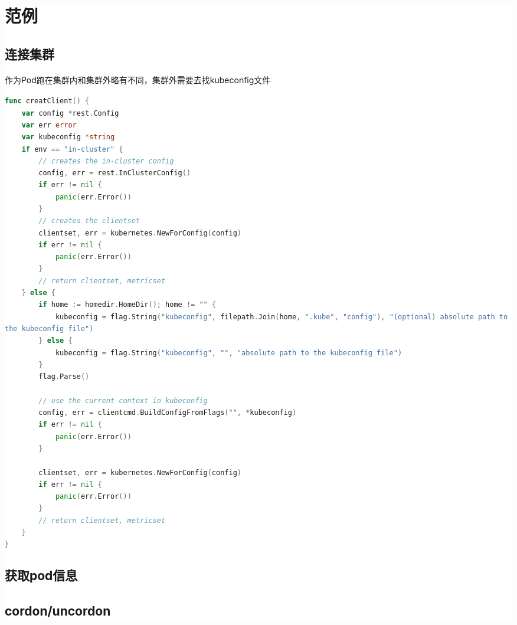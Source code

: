 # 范例

## 连接集群

作为Pod跑在集群内和集群外略有不同，集群外需要去找kubeconfig文件

```go
func creatClient() {
    var config *rest.Config
    var err error
    var kubeconfig *string
    if env == "in-cluster" {
        // creates the in-cluster config
        config, err = rest.InClusterConfig()
        if err != nil {
            panic(err.Error())
        }
        // creates the clientset
        clientset, err = kubernetes.NewForConfig(config)
        if err != nil {
            panic(err.Error())
        }
        // return clientset, metricset
    } else {
        if home := homedir.HomeDir(); home != "" {
            kubeconfig = flag.String("kubeconfig", filepath.Join(home, ".kube", "config"), "(optional) absolute path to the kubeconfig file")
        } else {
            kubeconfig = flag.String("kubeconfig", "", "absolute path to the kubeconfig file")
        }
        flag.Parse()

        // use the current context in kubeconfig
        config, err = clientcmd.BuildConfigFromFlags("", *kubeconfig)
        if err != nil {
            panic(err.Error())
        }

        clientset, err = kubernetes.NewForConfig(config)
        if err != nil {
            panic(err.Error())
        }
        // return clientset, metricset
    }
}
```

## 获取pod信息

## cordon/uncordon
